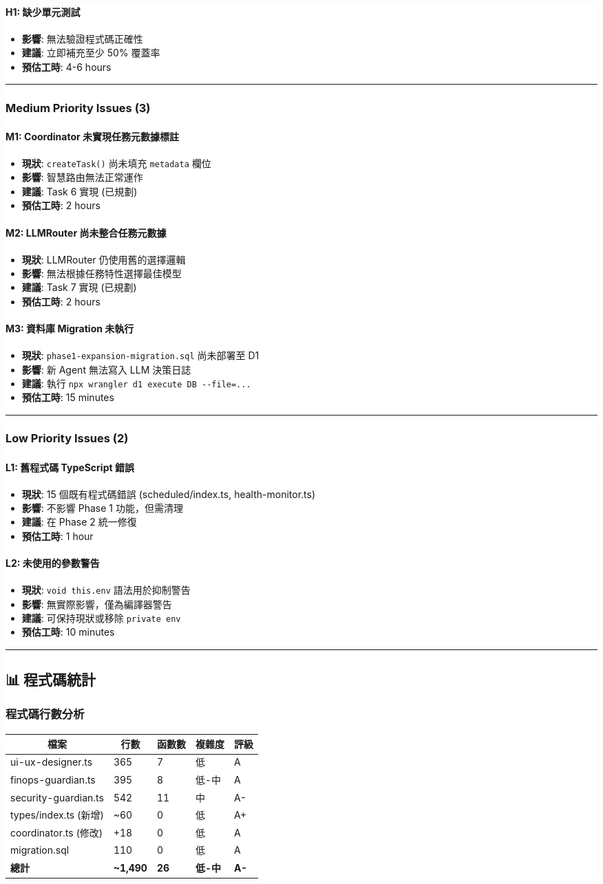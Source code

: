 #### H1: 缺少單元測試
- **影響**: 無法驗證程式碼正確性
- **建議**: 立即補充至少 50% 覆蓋率
- **預估工時**: 4-6 hours

---

### Medium Priority Issues (3)

#### M1: Coordinator 未實現任務元數據標註
- **現狀**: `createTask()` 尚未填充 `metadata` 欄位
- **影響**: 智慧路由無法正常運作
- **建議**: Task 6 實現 (已規劃)
- **預估工時**: 2 hours

#### M2: LLMRouter 尚未整合任務元數據
- **現狀**: LLMRouter 仍使用舊的選擇邏輯
- **影響**: 無法根據任務特性選擇最佳模型
- **建議**: Task 7 實現 (已規劃)
- **預估工時**: 2 hours

#### M3: 資料庫 Migration 未執行
- **現狀**: `phase1-expansion-migration.sql` 尚未部署至 D1
- **影響**: 新 Agent 無法寫入 LLM 決策日誌
- **建議**: 執行 `npx wrangler d1 execute DB --file=...`
- **預估工時**: 15 minutes

---

### Low Priority Issues (2)

#### L1: 舊程式碼 TypeScript 錯誤
- **現狀**: 15 個既有程式碼錯誤 (scheduled/index.ts, health-monitor.ts)
- **影響**: 不影響 Phase 1 功能，但需清理
- **建議**: 在 Phase 2 統一修復
- **預估工時**: 1 hour

#### L2: 未使用的參數警告
- **現狀**: `void this.env` 語法用於抑制警告
- **影響**: 無實際影響，僅為編譯器警告
- **建議**: 可保持現狀或移除 `private env`
- **預估工時**: 10 minutes

---

## 📊 程式碼統計

### 程式碼行數分析
| 檔案 | 行數 | 函數數 | 複雜度 | 評級 |
|------|------|--------|--------|------|
| ui-ux-designer.ts | 365 | 7 | 低 | A |
| finops-guardian.ts | 395 | 8 | 低-中 | A |
| security-guardian.ts | 542 | 11 | 中 | A- |
| types/index.ts (新增) | ~60 | 0 | 低 | A+ |
| coordinator.ts (修改) | +18 | 0 | 低 | A |
| migration.sql | 110 | 0 | 低 | A |
| **總計** | **~1,490** | **26** | **低-中** | **A-** |
